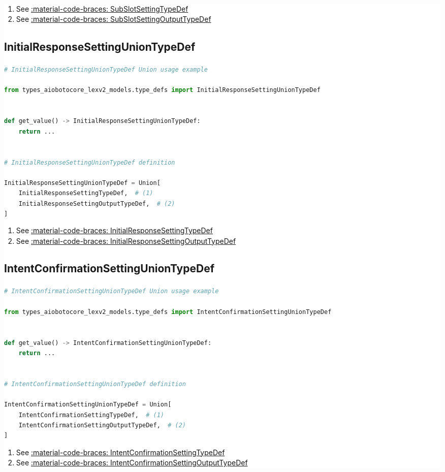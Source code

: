 1. See [:material-code-braces: SubSlotSettingTypeDef](./type_defs.md#subslotsettingtypedef) 
2. See [:material-code-braces: SubSlotSettingOutputTypeDef](./type_defs.md#subslotsettingoutputtypedef) 

## InitialResponseSettingUnionTypeDef

```python
# InitialResponseSettingUnionTypeDef Union usage example

from types_aiobotocore_lexv2_models.type_defs import InitialResponseSettingUnionTypeDef


def get_value() -> InitialResponseSettingUnionTypeDef:
    return ...


# InitialResponseSettingUnionTypeDef definition

InitialResponseSettingUnionTypeDef = Union[
    InitialResponseSettingTypeDef,  # (1)
    InitialResponseSettingOutputTypeDef,  # (2)
]
```

1. See [:material-code-braces: InitialResponseSettingTypeDef](./type_defs.md#initialresponsesettingtypedef) 
2. See [:material-code-braces: InitialResponseSettingOutputTypeDef](./type_defs.md#initialresponsesettingoutputtypedef) 

## IntentConfirmationSettingUnionTypeDef

```python
# IntentConfirmationSettingUnionTypeDef Union usage example

from types_aiobotocore_lexv2_models.type_defs import IntentConfirmationSettingUnionTypeDef


def get_value() -> IntentConfirmationSettingUnionTypeDef:
    return ...


# IntentConfirmationSettingUnionTypeDef definition

IntentConfirmationSettingUnionTypeDef = Union[
    IntentConfirmationSettingTypeDef,  # (1)
    IntentConfirmationSettingOutputTypeDef,  # (2)
]
```

1. See [:material-code-braces: IntentConfirmationSettingTypeDef](./type_defs.md#intentconfirmationsettingtypedef) 
2. See [:material-code-braces: IntentConfirmationSettingOutputTypeDef](./type_defs.md#intentconfirmationsettingoutputtypedef) 
